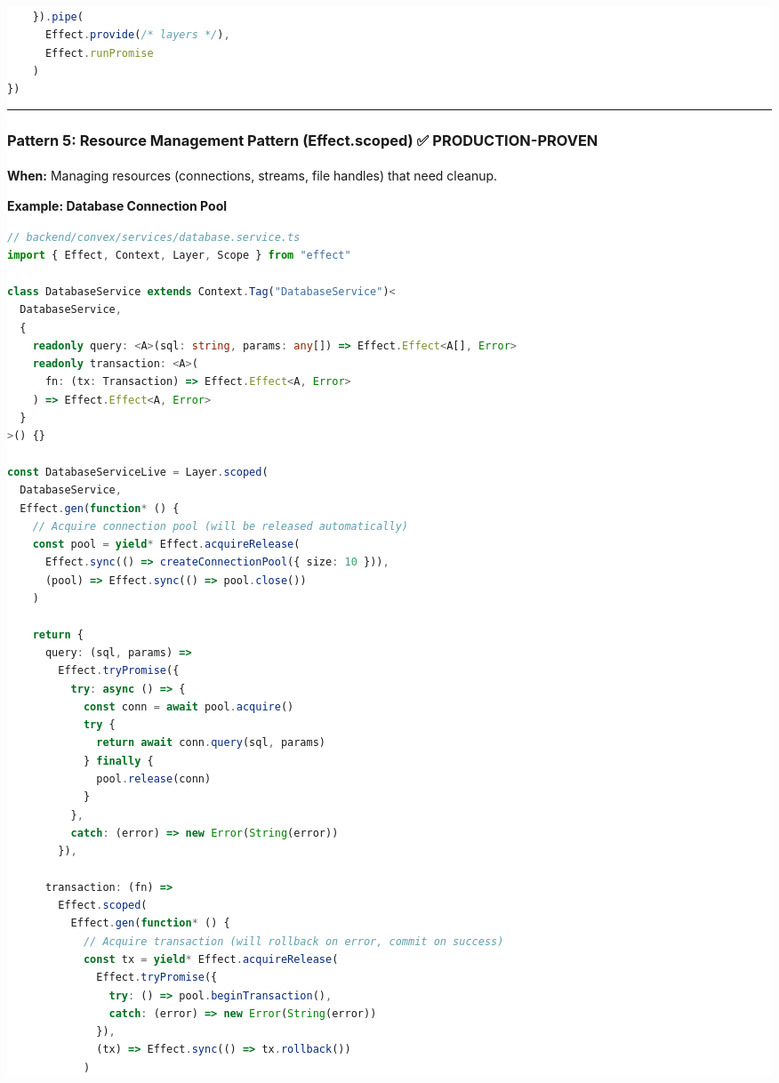 ```typescript
    }).pipe(
      Effect.provide(/* layers */),
      Effect.runPromise
    )
})
```

---

### Pattern 5: Resource Management Pattern (Effect.scoped) ✅ PRODUCTION-PROVEN

**When:** Managing resources (connections, streams, file handles) that need cleanup.

**Example: Database Connection Pool**

```typescript
// backend/convex/services/database.service.ts
import { Effect, Context, Layer, Scope } from "effect"

class DatabaseService extends Context.Tag("DatabaseService")<
  DatabaseService,
  {
    readonly query: <A>(sql: string, params: any[]) => Effect.Effect<A[], Error>
    readonly transaction: <A>(
      fn: (tx: Transaction) => Effect.Effect<A, Error>
    ) => Effect.Effect<A, Error>
  }
>() {}

const DatabaseServiceLive = Layer.scoped(
  DatabaseService,
  Effect.gen(function* () {
    // Acquire connection pool (will be released automatically)
    const pool = yield* Effect.acquireRelease(
      Effect.sync(() => createConnectionPool({ size: 10 })),
      (pool) => Effect.sync(() => pool.close())
    )

    return {
      query: (sql, params) =>
        Effect.tryPromise({
          try: async () => {
            const conn = await pool.acquire()
            try {
              return await conn.query(sql, params)
            } finally {
              pool.release(conn)
            }
          },
          catch: (error) => new Error(String(error))
        }),

      transaction: (fn) =>
        Effect.scoped(
          Effect.gen(function* () {
            // Acquire transaction (will rollback on error, commit on success)
            const tx = yield* Effect.acquireRelease(
              Effect.tryPromise({
                try: () => pool.beginTransaction(),
                catch: (error) => new Error(String(error))
              }),
              (tx) => Effect.sync(() => tx.rollback())
            )
```
